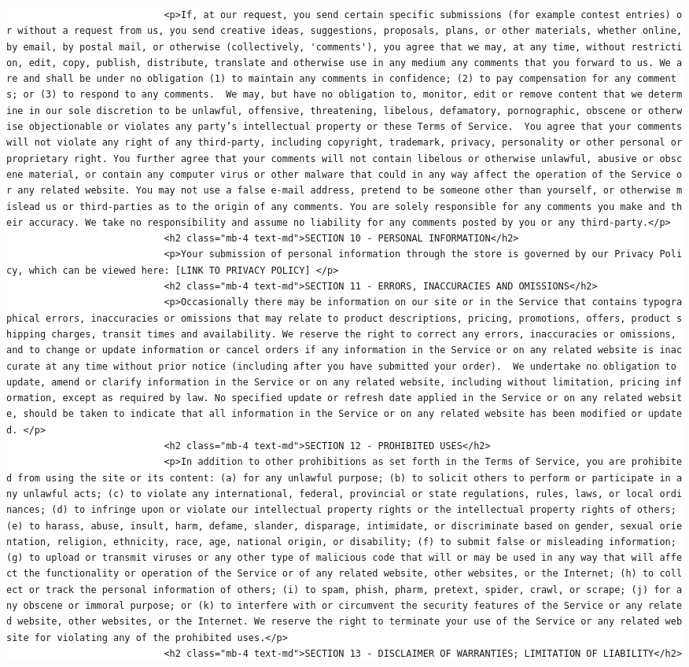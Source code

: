                                 <p>If, at our request, you send certain specific submissions (for example contest entries) or without a request from us, you send creative ideas, suggestions, proposals, plans, or other materials, whether online, by email, by postal mail, or otherwise (collectively, 'comments'), you agree that we may, at any time, without restriction, edit, copy, publish, distribute, translate and otherwise use in any medium any comments that you forward to us. We are and shall be under no obligation (1) to maintain any comments in confidence; (2) to pay compensation for any comments; or (3) to respond to any comments.  We may, but have no obligation to, monitor, edit or remove content that we determine in our sole discretion to be unlawful, offensive, threatening, libelous, defamatory, pornographic, obscene or otherwise objectionable or violates any party’s intellectual property or these Terms of Service.  You agree that your comments will not violate any right of any third-party, including copyright, trademark, privacy, personality or other personal or proprietary right. You further agree that your comments will not contain libelous or otherwise unlawful, abusive or obscene material, or contain any computer virus or other malware that could in any way affect the operation of the Service or any related website. You may not use a false e‑mail address, pretend to be someone other than yourself, or otherwise mislead us or third-parties as to the origin of any comments. You are solely responsible for any comments you make and their accuracy. We take no responsibility and assume no liability for any comments posted by you or any third-party.</p>
                                <h2 class="mb-4 text-md">SECTION 10 - PERSONAL INFORMATION</h2>
                                <p>Your submission of personal information through the store is governed by our Privacy Policy, which can be viewed here: [LINK TO PRIVACY POLICY] </p>
                                <h2 class="mb-4 text-md">SECTION 11 - ERRORS, INACCURACIES AND OMISSIONS</h2>
                                <p>Occasionally there may be information on our site or in the Service that contains typographical errors, inaccuracies or omissions that may relate to product descriptions, pricing, promotions, offers, product shipping charges, transit times and availability. We reserve the right to correct any errors, inaccuracies or omissions, and to change or update information or cancel orders if any information in the Service or on any related website is inaccurate at any time without prior notice (including after you have submitted your order).  We undertake no obligation to update, amend or clarify information in the Service or on any related website, including without limitation, pricing information, except as required by law. No specified update or refresh date applied in the Service or on any related website, should be taken to indicate that all information in the Service or on any related website has been modified or updated. </p>
                                <h2 class="mb-4 text-md">SECTION 12 - PROHIBITED USES</h2>
                                <p>In addition to other prohibitions as set forth in the Terms of Service, you are prohibited from using the site or its content: (a) for any unlawful purpose; (b) to solicit others to perform or participate in any unlawful acts; (c) to violate any international, federal, provincial or state regulations, rules, laws, or local ordinances; (d) to infringe upon or violate our intellectual property rights or the intellectual property rights of others; (e) to harass, abuse, insult, harm, defame, slander, disparage, intimidate, or discriminate based on gender, sexual orientation, religion, ethnicity, race, age, national origin, or disability; (f) to submit false or misleading information; (g) to upload or transmit viruses or any other type of malicious code that will or may be used in any way that will affect the functionality or operation of the Service or of any related website, other websites, or the Internet; (h) to collect or track the personal information of others; (i) to spam, phish, pharm, pretext, spider, crawl, or scrape; (j) for any obscene or immoral purpose; or (k) to interfere with or circumvent the security features of the Service or any related website, other websites, or the Internet. We reserve the right to terminate your use of the Service or any related website for violating any of the prohibited uses.</p>
                                <h2 class="mb-4 text-md">SECTION 13 - DISCLAIMER OF WARRANTIES; LIMITATION OF LIABILITY</h2>